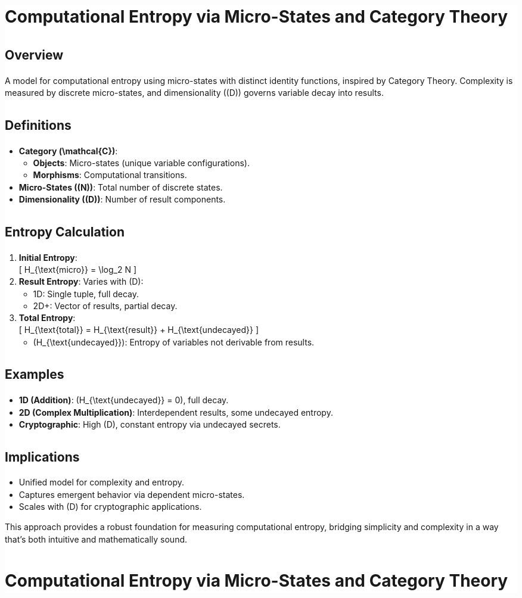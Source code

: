 # Computational Entropy via Micro-States and Category Theory

## Overview
A model for computational entropy using micro-states with distinct identity functions, inspired by Category Theory. Complexity is measured by discrete micro-states, and dimensionality (\(D\)) governs variable decay into results.

## Definitions
- **Category \(\mathcal{C}\)**:
  - **Objects**: Micro-states (unique variable configurations).
  - **Morphisms**: Computational transitions.
- **Micro-States (\(N\))**: Total number of discrete states.
- **Dimensionality (\(D\))**: Number of result components.

## Entropy Calculation
1. **Initial Entropy**:  
   \[
   H_{\text{micro}} = \log_2 N
   \]
2. **Result Entropy**: Varies with \(D\):
   - 1D: Single tuple, full decay.
   - 2D+: Vector of results, partial decay.
3. **Total Entropy**:  
   \[
   H_{\text{total}} = H_{\text{result}} + H_{\text{undecayed}}
   \]
   - \(H_{\text{undecayed}}\): Entropy of variables not derivable from results.

## Examples
- **1D (Addition)**: \(H_{\text{undecayed}} = 0\), full decay.
- **2D (Complex Multiplication)**: Interdependent results, some undecayed entropy.
- **Cryptographic**: High \(D\), constant entropy via undecayed secrets.

## Implications
- Unified model for complexity and entropy.
- Captures emergent behavior via dependent micro-states.
- Scales with \(D\) for cryptographic applications.


This approach provides a robust foundation for measuring computational entropy, bridging simplicity and complexity in a way that’s both intuitive and mathematically sound.

# Computational Entropy via Micro-States and Category Theory
